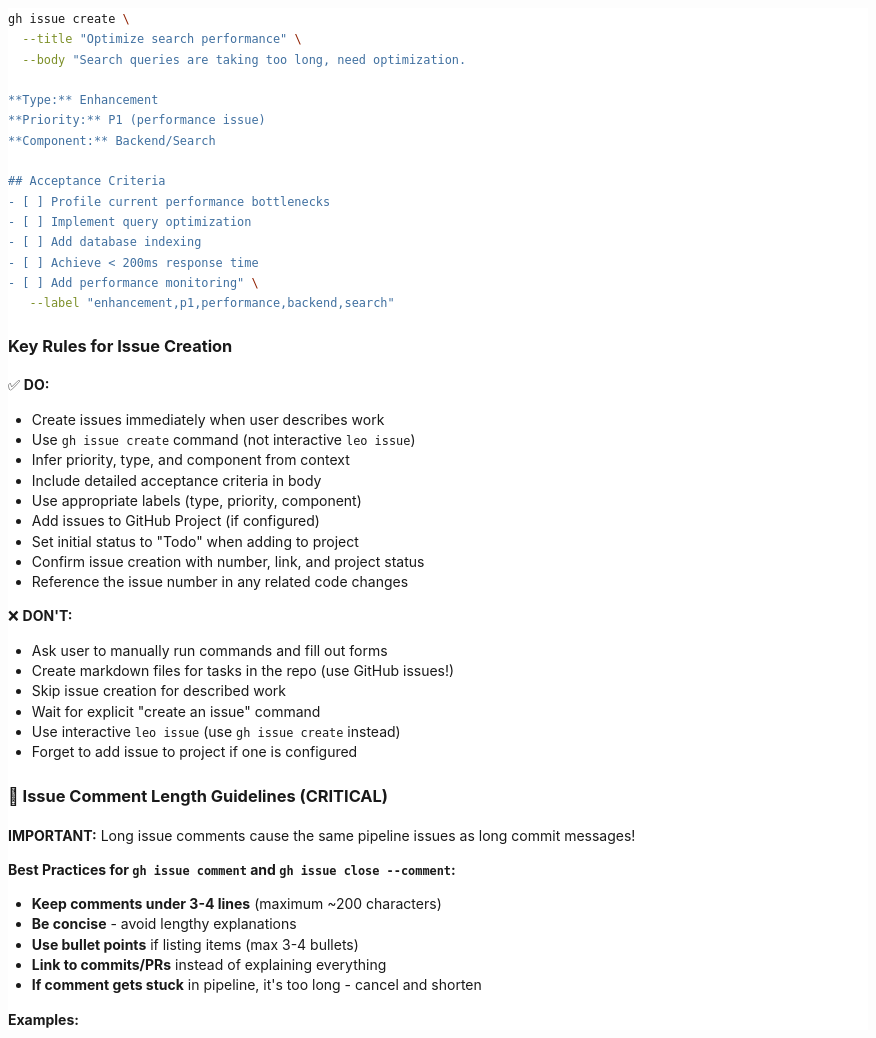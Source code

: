```bash
gh issue create \
  --title "Optimize search performance" \
  --body "Search queries are taking too long, need optimization.

**Type:** Enhancement
**Priority:** P1 (performance issue)
**Component:** Backend/Search

## Acceptance Criteria
- [ ] Profile current performance bottlenecks
- [ ] Implement query optimization
- [ ] Add database indexing
- [ ] Achieve < 200ms response time
- [ ] Add performance monitoring" \
   --label "enhancement,p1,performance,backend,search"
```

### Key Rules for Issue Creation

✅ **DO:**

- Create issues immediately when user describes work
- Use `gh issue create` command (not interactive `leo issue`)
- Infer priority, type, and component from context
- Include detailed acceptance criteria in body
- Use appropriate labels (type, priority, component)
- Add issues to GitHub Project (if configured)
- Set initial status to "Todo" when adding to project
- Confirm issue creation with number, link, and project status
- Reference the issue number in any related code changes

❌ **DON'T:**

- Ask user to manually run commands and fill out forms
- Create markdown files for tasks in the repo (use GitHub issues!)
- Skip issue creation for described work
- Wait for explicit "create an issue" command
- Use interactive `leo issue` (use `gh issue create` instead)
- Forget to add issue to project if one is configured

### 🚨 Issue Comment Length Guidelines (CRITICAL)

**IMPORTANT:** Long issue comments cause the same pipeline issues as long commit messages!

**Best Practices for `gh issue comment` and `gh issue close --comment`:**

- **Keep comments under 3-4 lines** (maximum ~200 characters)
- **Be concise** - avoid lengthy explanations
- **Use bullet points** if listing items (max 3-4 bullets)
- **Link to commits/PRs** instead of explaining everything
- **If comment gets stuck** in pipeline, it's too long - cancel and shorten

**Examples:**
